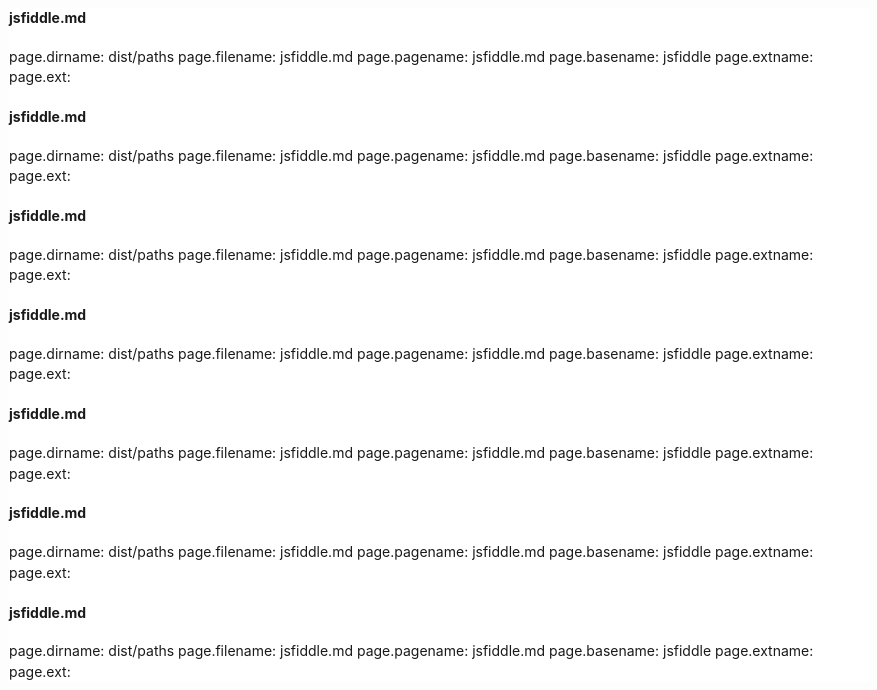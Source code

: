 #### jsfiddle.md
page.dirname:  dist/paths
page.filename: jsfiddle.md
page.pagename: jsfiddle.md
page.basename: jsfiddle
page.extname:  
page.ext:      

#### jsfiddle.md
page.dirname:  dist/paths
page.filename: jsfiddle.md
page.pagename: jsfiddle.md
page.basename: jsfiddle
page.extname:  
page.ext:      

#### jsfiddle.md
page.dirname:  dist/paths
page.filename: jsfiddle.md
page.pagename: jsfiddle.md
page.basename: jsfiddle
page.extname:  
page.ext:      

#### jsfiddle.md
page.dirname:  dist/paths
page.filename: jsfiddle.md
page.pagename: jsfiddle.md
page.basename: jsfiddle
page.extname:  
page.ext:      

#### jsfiddle.md
page.dirname:  dist/paths
page.filename: jsfiddle.md
page.pagename: jsfiddle.md
page.basename: jsfiddle
page.extname:  
page.ext:      

#### jsfiddle.md
page.dirname:  dist/paths
page.filename: jsfiddle.md
page.pagename: jsfiddle.md
page.basename: jsfiddle
page.extname:  
page.ext:      

#### jsfiddle.md
page.dirname:  dist/paths
page.filename: jsfiddle.md
page.pagename: jsfiddle.md
page.basename: jsfiddle
page.extname:  
page.ext:      
